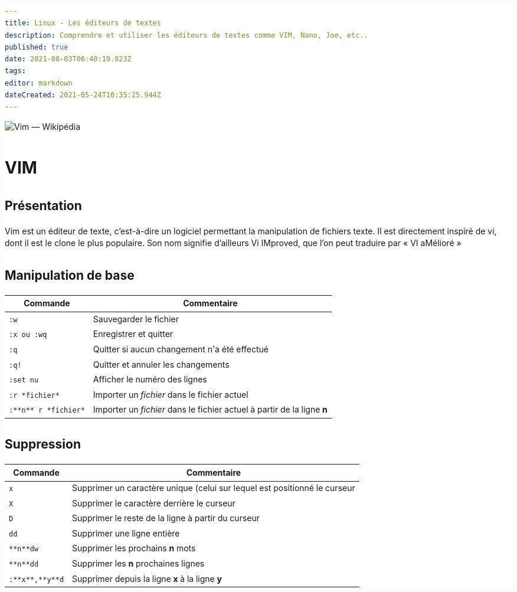 ```yaml
---
title: Linux - Les éditeurs de textes
description: Comprendre et utiliser les éditeurs de textes comme VIM, Nano, Joe, etc..
published: true
date: 2021-08-03T06:40:19.823Z
tags: 
editor: markdown
dateCreated: 2021-05-24T10:35:25.944Z
---
```


![Vim — Wikipédia](https://upload.wikimedia.org/wikipedia/commons/thumb/9/9f/Vimlogo.svg/1200px-Vimlogo.svg.png)

# VIM

## Présentation

Vim est un éditeur de texte, c’est-à-dire un logiciel permettant la manipulation de fichiers texte. Il est directement inspiré de vi, dont il est le clone le plus populaire. Son nom signifie d’ailleurs Vi IMproved, que l’on peut traduire par « VI aMélioré »

## Manipulation de base

| Commande | Commentaire |
| --- | --- |
| `:w` | Sauvegarder le fichier |
| `:x ou :wq` | Enregistrer et quitter |
| `:q` | Quitter si aucun changement n'a été effectué |
| `:q!` | Quitter et annuler les changements |
| `:set nu` | Afficher le numéro des lignes |
| `:r *fichier*` | Importer un *fichier* dans le fichier actuel |
| `:**n** r *fichier*` | Importer un *fichier* dans le fichier actuel à partir de la ligne **n** |

## Suppression

| Commande | Commentaire |
| --- | --- |
| `x` | Supprimer un caractère unique (celui sur lequel est positionné le curseur |
| `X` | Supprimer le caractère derrière le curseur |
| `D` | Supprimer le reste de la ligne à partir du curseur |
| `dd` | Supprimer une ligne entière |
| `**n**dw` | Supprimer les prochains **n** mots |
| `**n**dd` | Supprimer les **n** prochaines lignes |
| `:**x**,**y**d` | Supprimer depuis la ligne **x** à la ligne **y** |
